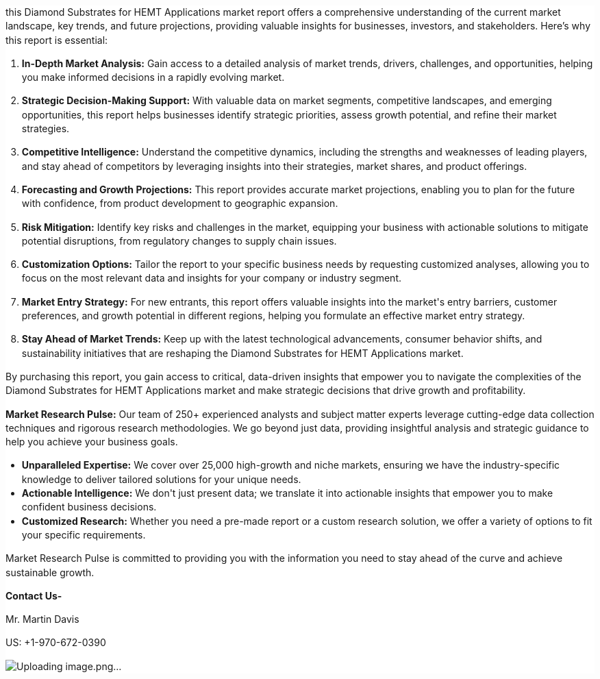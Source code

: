 this Diamond Substrates for HEMT Applications market report offers a comprehensive understanding of the current market landscape, key trends, and future projections, providing valuable insights for businesses, investors, and stakeholders. Here&rsquo;s why this report is essential:</p><ol><li><p><strong>In-Depth Market Analysis:</strong> Gain access to a detailed analysis of market trends, drivers, challenges, and opportunities, helping you make informed decisions in a rapidly evolving market.</p></li><li><p><strong>Strategic Decision-Making Support:</strong> With valuable data on market segments, competitive landscapes, and emerging opportunities, this report helps businesses identify strategic priorities, assess growth potential, and refine their market strategies.</p></li><li><p><strong>Competitive Intelligence:</strong> Understand the competitive dynamics, including the strengths and weaknesses of leading players, and stay ahead of competitors by leveraging insights into their strategies, market shares, and product offerings.</p></li><li><p><strong>Forecasting and Growth Projections:</strong> This report provides accurate market projections, enabling you to plan for the future with confidence, from product development to geographic expansion.</p></li><li><p><strong>Risk Mitigation:</strong> Identify key risks and challenges in the market, equipping your business with actionable solutions to mitigate potential disruptions, from regulatory changes to supply chain issues.</p></li><li><p><strong>Customization Options:</strong> Tailor the report to your specific business needs by requesting customized analyses, allowing you to focus on the most relevant data and insights for your company or industry segment.</p></li><li><p><strong>Market Entry Strategy:</strong> For new entrants, this report offers valuable insights into the market's entry barriers, customer preferences, and growth potential in different regions, helping you formulate an effective market entry strategy.</p></li><li><p><strong>Stay Ahead of Market Trends:</strong> Keep up with the latest technological advancements, consumer behavior shifts, and sustainability initiatives that are reshaping the Diamond Substrates for HEMT Applications market.</p></li></ol><p>By purchasing this report, you gain access to critical, data-driven insights that empower you to navigate the complexities of the Diamond Substrates for HEMT Applications market and make strategic decisions that drive growth and profitability.</p><p><strong>Market Research Pulse:</strong>&nbsp;Our team of 250+ experienced analysts and subject matter experts leverage cutting-edge data collection techniques and rigorous research methodologies. We go beyond just data, providing insightful analysis and strategic guidance to help you achieve your business goals.</p><ul><li><strong>Unparalleled Expertise:</strong>&nbsp;We cover over 25,000 high-growth and niche markets, ensuring we have the industry-specific knowledge to deliver tailored solutions for your unique needs.</li><li><strong>Actionable Intelligence:</strong>&nbsp;We don't just present data; we translate it into actionable insights that empower you to make confident business decisions.</li><li><strong>Customized Research:</strong>&nbsp;Whether you need a pre-made report or a custom research solution, we offer a variety of options to fit your specific requirements.</li></ul><p>Market Research Pulse is committed to providing you with the information you need to stay ahead of the curve and achieve sustainable growth.</p><p><strong>Contact Us-</strong></p><p>Mr. Martin Davis</p><p>US: +1-970-672-0390</p>
![Uploading image.png…]()
